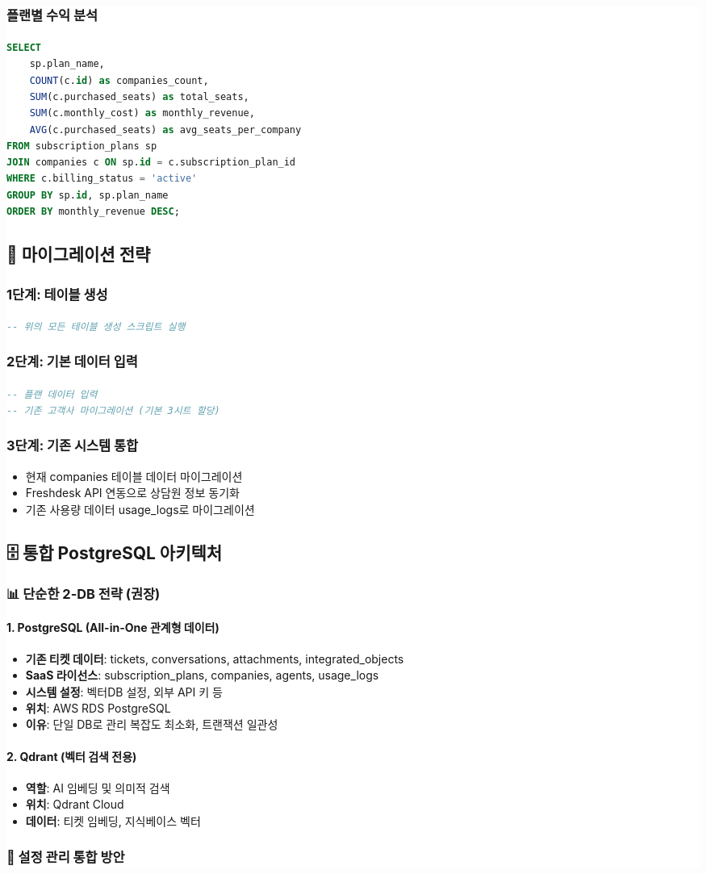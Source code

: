 ### 플랜별 수익 분석
```sql
SELECT 
    sp.plan_name,
    COUNT(c.id) as companies_count,
    SUM(c.purchased_seats) as total_seats,
    SUM(c.monthly_cost) as monthly_revenue,
    AVG(c.purchased_seats) as avg_seats_per_company
FROM subscription_plans sp
JOIN companies c ON sp.id = c.subscription_plan_id
WHERE c.billing_status = 'active'
GROUP BY sp.id, sp.plan_name
ORDER BY monthly_revenue DESC;
```

## 🎯 마이그레이션 전략

### 1단계: 테이블 생성
```sql
-- 위의 모든 테이블 생성 스크립트 실행
```

### 2단계: 기본 데이터 입력
```sql
-- 플랜 데이터 입력
-- 기존 고객사 마이그레이션 (기본 3시트 할당)
```

### 3단계: 기존 시스템 통합
- 현재 companies 테이블 데이터 마이그레이션
- Freshdesk API 연동으로 상담원 정보 동기화
- 기존 사용량 데이터 usage_logs로 마이그레이션

## 🗄️ 통합 PostgreSQL 아키텍처

### 📊 단순한 2-DB 전략 (권장)

#### 1. **PostgreSQL (All-in-One 관계형 데이터)**
- **기존 티켓 데이터**: tickets, conversations, attachments, integrated_objects
- **SaaS 라이선스**: subscription_plans, companies, agents, usage_logs
- **시스템 설정**: 벡터DB 설정, 외부 API 키 등
- **위치**: AWS RDS PostgreSQL
- **이유**: 단일 DB로 관리 복잡도 최소화, 트랜잭션 일관성

#### 2. **Qdrant (벡터 검색 전용)**
- **역할**: AI 임베딩 및 의미적 검색
- **위치**: Qdrant Cloud
- **데이터**: 티켓 임베딩, 지식베이스 벡터

### 🔐 설정 관리 통합 방안
